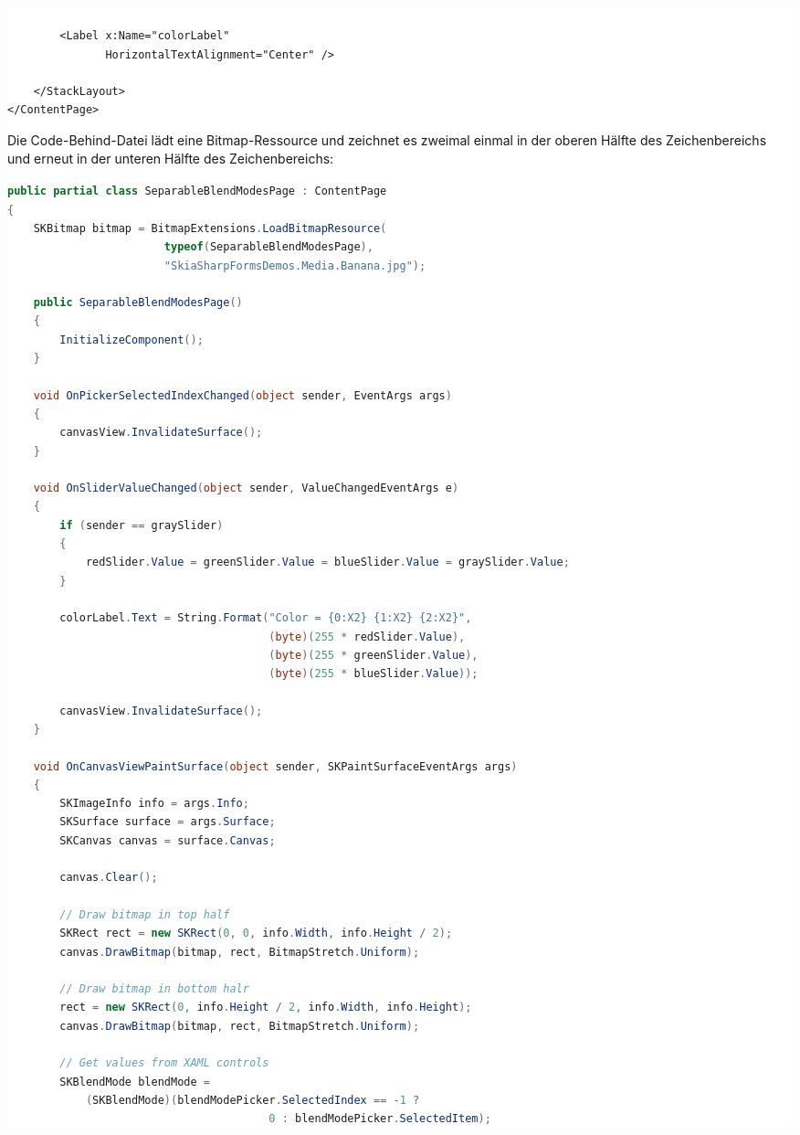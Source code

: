 ```xaml

        <Label x:Name="colorLabel"
               HorizontalTextAlignment="Center" />

    </StackLayout>
</ContentPage>
```

Die Code-Behind-Datei lädt eine Bitmap-Ressource und zeichnet es zweimal einmal in der oberen Hälfte des Zeichenbereichs und erneut in der unteren Hälfte des Zeichenbereichs:

```csharp
public partial class SeparableBlendModesPage : ContentPage
{
    SKBitmap bitmap = BitmapExtensions.LoadBitmapResource(
                        typeof(SeparableBlendModesPage),
                        "SkiaSharpFormsDemos.Media.Banana.jpg"); 

    public SeparableBlendModesPage()
    {
        InitializeComponent();
    }

    void OnPickerSelectedIndexChanged(object sender, EventArgs args)
    {
        canvasView.InvalidateSurface();
    }

    void OnSliderValueChanged(object sender, ValueChangedEventArgs e)
    {
        if (sender == graySlider)
        {
            redSlider.Value = greenSlider.Value = blueSlider.Value = graySlider.Value;
        }

        colorLabel.Text = String.Format("Color = {0:X2} {1:X2} {2:X2}",
                                        (byte)(255 * redSlider.Value),
                                        (byte)(255 * greenSlider.Value),
                                        (byte)(255 * blueSlider.Value));

        canvasView.InvalidateSurface();
    }

    void OnCanvasViewPaintSurface(object sender, SKPaintSurfaceEventArgs args)
    {
        SKImageInfo info = args.Info;
        SKSurface surface = args.Surface;
        SKCanvas canvas = surface.Canvas;

        canvas.Clear();

        // Draw bitmap in top half
        SKRect rect = new SKRect(0, 0, info.Width, info.Height / 2);
        canvas.DrawBitmap(bitmap, rect, BitmapStretch.Uniform);

        // Draw bitmap in bottom halr
        rect = new SKRect(0, info.Height / 2, info.Width, info.Height);
        canvas.DrawBitmap(bitmap, rect, BitmapStretch.Uniform);

        // Get values from XAML controls
        SKBlendMode blendMode =
            (SKBlendMode)(blendModePicker.SelectedIndex == -1 ?
                                        0 : blendModePicker.SelectedItem);

```